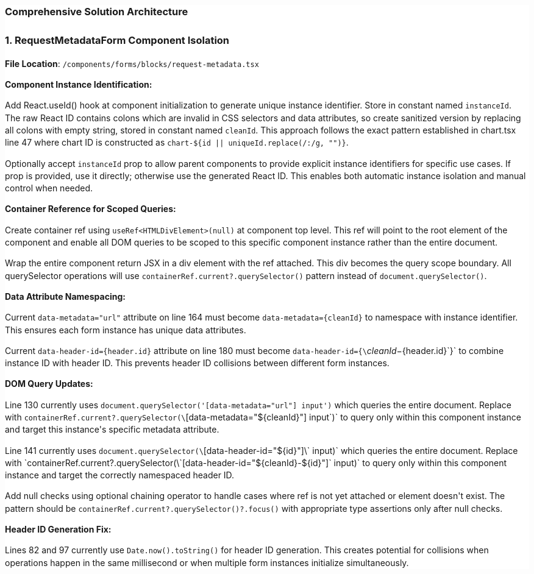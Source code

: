 ### **Comprehensive Solution Architecture**

### **1. RequestMetadataForm Component Isolation**

**File Location**: `/components/forms/blocks/request-metadata.tsx`

**Component Instance Identification:**

Add React.useId() hook at component initialization to generate unique instance identifier. Store in constant named `instanceId`. The raw React ID contains colons which are invalid in CSS selectors and data attributes, so create sanitized version by replacing all colons with empty string, stored in constant named `cleanId`. This approach follows the exact pattern established in chart.tsx line 47 where chart ID is constructed as `chart-${id || uniqueId.replace(/:/g, "")}`.

Optionally accept `instanceId` prop to allow parent components to provide explicit instance identifiers for specific use cases. If prop is provided, use it directly; otherwise use the generated React ID. This enables both automatic instance isolation and manual control when needed.

**Container Reference for Scoped Queries:**

Create container ref using `useRef<HTMLDivElement>(null)` at component top level. This ref will point to the root element of the component and enable all DOM queries to be scoped to this specific component instance rather than the entire document.

Wrap the entire component return JSX in a div element with the ref attached. This div becomes the query scope boundary. All querySelector operations will use `containerRef.current?.querySelector()` pattern instead of `document.querySelector()`.

**Data Attribute Namespacing:**

Current `data-metadata="url"` attribute on line 164 must become `data-metadata={cleanId}` to namespace with instance identifier. This ensures each form instance has unique data attributes.

Current `data-header-id={header.id}` attribute on line 180 must become `data-header-id={\`${cleanId}-${header.id}\`}` to combine instance ID with header ID. This prevents header ID collisions between different form instances.

**DOM Query Updates:**

Line 130 currently uses `document.querySelector('[data-metadata="url"] input')` which queries the entire document. Replace with `containerRef.current?.querySelector(\`[data-metadata="${cleanId}"] input\`)` to query only within this component instance and target this instance's specific metadata attribute.

Line 141 currently uses `document.querySelector(\`[data-header-id="${id}"]\` input)` which queries the entire document. Replace with `containerRef.current?.querySelector(\`[data-header-id="${cleanId}-${id}"]\` input)` to query only within this component instance and target the correctly namespaced header ID.

Add null checks using optional chaining operator to handle cases where ref is not yet attached or element doesn't exist. The pattern should be `containerRef.current?.querySelector()?.focus()` with appropriate type assertions only after null checks.

**Header ID Generation Fix:**

Lines 82 and 97 currently use `Date.now().toString()` for header ID generation. This creates potential for collisions when operations happen in the same millisecond or when multiple form instances initialize simultaneously.
